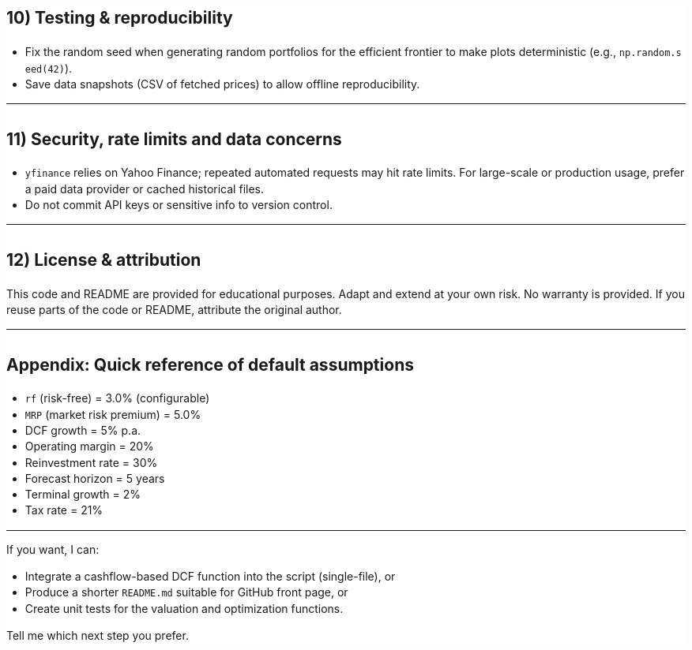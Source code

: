 
## 10) Testing & reproducibility

- Fix the random seed when generating random portfolios for the efficient frontier to make plots deterministic (e.g., `np.random.seed(42)`).
- Save data snapshots (CSV of fetched prices) to allow offline reproducibility.

---

## 11) Security, rate limits and data concerns

- `yfinance` relies on Yahoo Finance; repeated automated requests may hit rate limits. For large-scale or production usage, prefer a paid data provider or cached historical files.
- Do not commit API keys or sensitive info to version control.

---

## 12) License & attribution

This code and README are provided for educational purposes. Adapt and extend at your own risk. No warranty is provided. If you reuse parts of the code or README, attribute the original author.

---

## Appendix: Quick reference of default assumptions

- `rf` (risk-free) = 3.0% (configurable)
- `MRP` (market risk premium) = 5.0%
- DCF growth = 5% p.a.
- Operating margin = 20%
- Reinvestment rate = 30%
- Forecast horizon = 5 years
- Terminal growth = 2%
- Tax rate = 21%

---

If you want, I can:
- Integrate a cashflow-based DCF function into the script (single-file), or
- Produce a shorter `README.md` suitable for GitHub front page, or
- Create unit tests for the valuation and optimization functions.

Tell me which next step you prefer.

